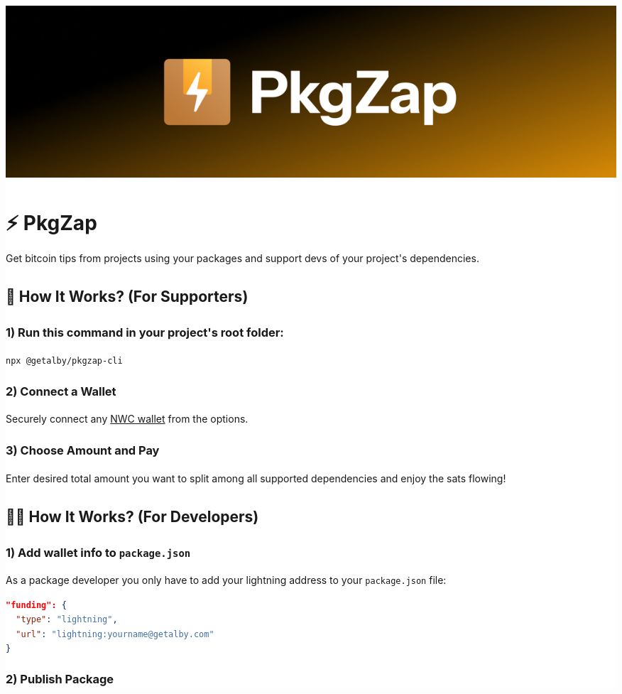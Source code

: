 <p align="center">
  <img width="100%" src="docs/pkgzap-banner.png">
</p>

# ⚡️ PkgZap

Get bitcoin tips from projects using your packages and support devs of your project's dependencies.

## 🫰 How It Works? (For Supporters)

### 1) Run this command in your project's root folder:

```bash
npx @getalby/pkgzap-cli
```

### 2) Connect a Wallet

Securely connect any [NWC wallet](https://nwc.dev/) from the options.

### 3) Choose Amount and Pay

Enter desired total amount you want to split among all supported dependencies and enjoy the sats flowing!

## 🧑‍💻 How It Works? (For Developers)

### 1) Add wallet info to `package.json`

As a package developer you only have to add your lightning address to your `package.json` file:

```json
"funding": {
  "type": "lightning",
  "url": "lightning:yourname@getalby.com"
}
```

### 2) Publish Package
